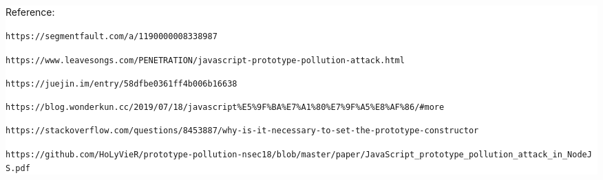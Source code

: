 




Reference:

`https://segmentfault.com/a/1190000008338987`

`https://www.leavesongs.com/PENETRATION/javascript-prototype-pollution-attack.html`

`https://juejin.im/entry/58dfbe0361ff4b006b16638`

`https://blog.wonderkun.cc/2019/07/18/javascript%E5%9F%BA%E7%A1%80%E7%9F%A5%E8%AF%86/#more`

`https://stackoverflow.com/questions/8453887/why-is-it-necessary-to-set-the-prototype-constructor`

`https://github.com/HoLyVieR/prototype-pollution-nsec18/blob/master/paper/JavaScript_prototype_pollution_attack_in_NodeJS.pdf`
